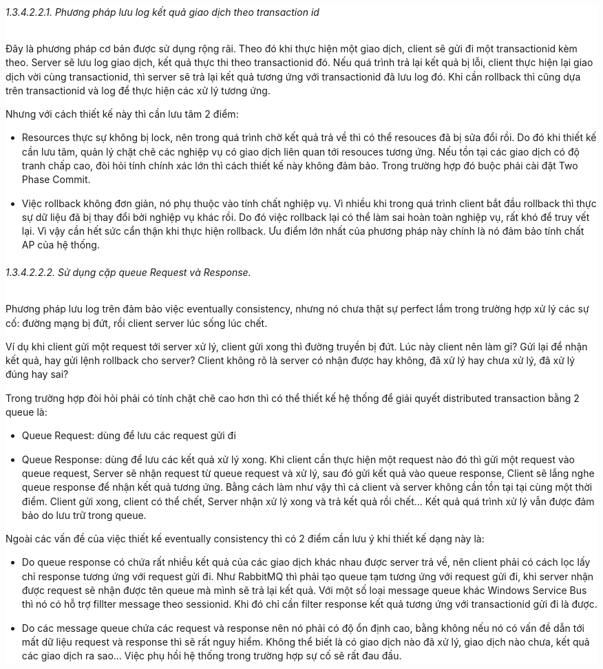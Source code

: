 ###### 1.3.4.2.2.1. Phương pháp lưu log kết quả giao dịch theo transaction id

Đây là phương pháp cơ bản được sử dụng rộng rãi. Theo đó khi thực hiện một giao dịch, client sẽ gửi đi một transactionid kèm theo. Server sẽ lưu log giao dịch, kết quả thực thi theo transactionid đó. Nếu quá trình trả lại kết quả bị lỗi, client thực hiện lại giao dịch vời cùng transactionid, thì server sẽ trả lại kết quả tương ứng với transactionid đã lưu log đó. Khi cần rollback thì cũng dựa trên transactionid và log để thực hiện các xử lý tương ứng.

Nhưng với cách thiết kế này thì cần lưu tâm 2 điểm:

- Resources thực sự không bị lock, nên trong quá trình chờ kết quả trả về thì có thể resouces đã bị sửa đổi rồi. Do đó khi thiết kế cần lưu tâm, quản lý chặt chẽ các nghiệp vụ có giao dịch liên quan tới resouces tương ứng. Nếu tồn tại các giao dịch có độ tranh chấp cao, đòi hỏi tính chính xác lớn thì cách thiết kế này không đảm bảo. Trong trường hợp đó buộc phải cài đặt Two Phase Commit.

- Việc rollback không đơn giản, nó phụ thuộc vào tính chất nghiệp vụ. Vì nhiều khi trong quá trình client bắt đầu rollback thì thực sự dữ liệu đã bị thay đổi bởi nghiệp vụ khác rồi. Do đó việc rollback lại có thể làm sai hoàn toàn nghiệp vụ, rất khó để truy vết lại. Vì vậy cần hết sức cẩn thận khi thực hiện rollback. Ưu điểm lớn nhất của phương pháp này chính là nó đảm bảo tính chất AP của hệ thống.

###### 1.3.4.2.2.2. Sử dụng cặp queue Request và Response.

Phương pháp lưu log trên đảm bảo việc eventually consistency, nhưng nó chưa thật sự perfect lắm trong trường hợp xử lý các sự cố: đường mạng bị đứt, rồi client server lúc sống lúc chết. 

Ví dụ khi client gửi một request tới server xử lý, client gửi xong thì đường truyền bị đứt. Lúc này client nên làm gỉ? Gửi lại để nhận kết quả, hay gửi lệnh rollback cho server? Client không rõ là server có nhận được hay không, đã xử lý hay chưa xử lý, đã xử lý đúng hay sai?

Trong trường hợp đòi hỏi phải có tính chặt chẽ cao hơn thì có thể thiết kế hệ thống để giải quyết distributed transaction bằng 2 queue là:

- Queue Request: dùng để lưu các request gửi đi

- Queue Response: dùng để lưu các kết quả xử lý xong. Khi client cần thực hiện một request nào đó thì gửi một request vào queue request, Server sẽ nhận request từ queue request và xử lý, sau đó gửi kết quả vào queue response, Client sẽ lắng nghe queue response để nhận kết quả tương ứng. Bằng cách làm như vậy thì cả client và server không cần tồn tại tại cùng một thời điểm. Client gửi xong, client có thể chết, Server nhận xử lý xong và trả kết quả rồi chết... Kết quả quá trình xử lý vẫn được đảm bảo do lưu trữ trong queue. 

Ngoài các vấn đề của việc thiết kế eventually consistency thì có 2 điểm cần lưu ý khi thiết kế dạng này là:

- Do queue response có chứa rất nhiều kết quả của các giao dịch khác nhau được server trả về, nên client phải có cách lọc lấy chỉ response tương ứng với request gửi đi. Như RabbitMQ thì phải tạo queue tạm tương ứng với request gửi đi, khi server nhận được request sẽ nhận được tên queue mà mình sẽ trả lại kết quả. Với một số loại message queue khác Windows Service Bus thì nó có hỗ trợ fillter message theo sessionid. Khi đó chỉ cần filter response kết quả tương ứng với transactionid gửi đi là được.

- Do các message queue chứa các request và response nên nó phải có độ ổn định cao, bằng không nếu nó có vấn đề dẫn tới mất dữ liệu request và response thì sẽ rất nguy hiểm. Không thể biết là có giao dịch nào đã xử lý, giao dịch nào chưa, kết quả các giao dịch ra sao... Việc phụ hồi hệ thống trong trường hợp sự cố sẽ rất đau đầu. 

